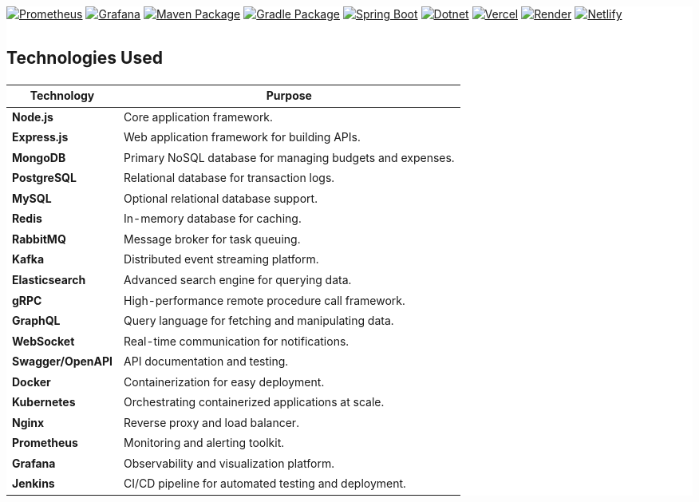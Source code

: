 [![Prometheus](https://img.shields.io/badge/Prometheus-Configured-blue?logo=prometheus&logoColor=white)](https://prometheus.io/)
[![Grafana](https://img.shields.io/badge/Grafana-Configured-blue?logo=grafana&logoColor=white)](https://grafana.com/)
[![Maven Package](https://img.shields.io/badge/Maven%20Package-Available-orange?logo=apachemaven&logoColor=white)](https://maven.apache.org/)
[![Gradle Package](https://img.shields.io/badge/Gradle%20Package-Available-orange?logo=gradle&logoColor=white)](https://gradle.org/)
[![Spring Boot](https://img.shields.io/badge/Spring%20Boot-Configured-green?logo=spring&logoColor=white)](https://spring.io/projects/spring-boot)
[![Dotnet](https://img.shields.io/badge/.NET-Configured-blue?logo=.net&logoColor=white)](https://dotnet.microsoft.com/)
[![Vercel](https://img.shields.io/badge/Vercel-Deployed-green?logo=vercel&logoColor=white)](https://budget-manage-app.vercel.app)
[![Render](https://img.shields.io/badge/Render-Deployed-green?logo=render&logoColor=white)](https://budget-management-backend-api.onrender.com)
[![Netlify](https://img.shields.io/badge/Netlify-Deployed-green?logo=netlify&logoColor=white)](https://budget-management-system.netlify.app)

## **Technologies Used**

| **Technology**      | **Purpose**                                               |
|---------------------|-----------------------------------------------------------|
| **Node.js**         | Core application framework.                               |
| **Express.js**      | Web application framework for building APIs.              |
| **MongoDB**         | Primary NoSQL database for managing budgets and expenses. |
| **PostgreSQL**      | Relational database for transaction logs.                 |
| **MySQL**           | Optional relational database support.                     |
| **Redis**           | In-memory database for caching.                           |
| **RabbitMQ**        | Message broker for task queuing.                          |
| **Kafka**           | Distributed event streaming platform.                     |
| **Elasticsearch**   | Advanced search engine for querying data.                 |
| **gRPC**            | High-performance remote procedure call framework.         |
| **GraphQL**         | Query language for fetching and manipulating data.        |
| **WebSocket**       | Real-time communication for notifications.                |
| **Swagger/OpenAPI** | API documentation and testing.                            |
| **Docker**          | Containerization for easy deployment.                     |
| **Kubernetes**      | Orchestrating containerized applications at scale.        |
| **Nginx**           | Reverse proxy and load balancer.                          |
| **Prometheus**      | Monitoring and alerting toolkit.                          |
| **Grafana**         | Observability and visualization platform.                 |
| **Jenkins**         | CI/CD pipeline for automated testing and deployment.      |
